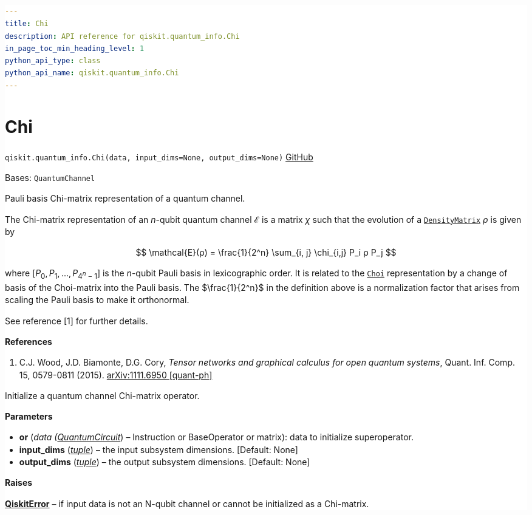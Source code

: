 ```yaml
---
title: Chi
description: API reference for qiskit.quantum_info.Chi
in_page_toc_min_heading_level: 1
python_api_type: class
python_api_name: qiskit.quantum_info.Chi
---
```


# Chi

<span id="qiskit.quantum_info.Chi" />

`qiskit.quantum_info.Chi(data, input_dims=None, output_dims=None)` [GitHub](https://github.com/qiskit/qiskit/tree/main/qiskit/quantum_info/operators/channel/chi.py "view source code")

Bases: `QuantumChannel`

Pauli basis Chi-matrix representation of a quantum channel.

The Chi-matrix representation of an $n$-qubit quantum channel $\mathcal{E}$ is a matrix $\chi$ such that the evolution of a [`DensityMatrix`](qiskit.quantum_info.DensityMatrix "qiskit.quantum_info.DensityMatrix") $\rho$ is given by

$$
\mathcal{E}(ρ) = \frac{1}{2^n} \sum_{i, j} \chi_{i,j} P_i ρ P_j
$$

where $[P_0, P_1, ..., P_{4^{n}-1}]$ is the $n$-qubit Pauli basis in lexicographic order. It is related to the [`Choi`](qiskit.quantum_info.Choi "qiskit.quantum_info.Choi") representation by a change of basis of the Choi-matrix into the Pauli basis. The $\frac{1}{2^n}$ in the definition above is a normalization factor that arises from scaling the Pauli basis to make it orthonormal.

See reference \[1] for further details.

**References**

1.  C.J. Wood, J.D. Biamonte, D.G. Cory, *Tensor networks and graphical calculus for open quantum systems*, Quant. Inf. Comp. 15, 0579-0811 (2015). [arXiv:1111.6950 \[quant-ph\]](https://arxiv.org/abs/1111.6950)

Initialize a quantum channel Chi-matrix operator.

**Parameters**

*   **or** (*data (*[*QuantumCircuit*](qiskit.circuit.QuantumCircuit "qiskit.circuit.QuantumCircuit")) – Instruction or BaseOperator or matrix): data to initialize superoperator.
*   **input\_dims** ([*tuple*](https://docs.python.org/3/library/stdtypes.html#tuple "(in Python v3.12)")) – the input subsystem dimensions. \[Default: None]
*   **output\_dims** ([*tuple*](https://docs.python.org/3/library/stdtypes.html#tuple "(in Python v3.12)")) – the output subsystem dimensions. \[Default: None]

**Raises**

[**QiskitError**](exceptions#qiskit.exceptions.QiskitError "qiskit.exceptions.QiskitError") – if input data is not an N-qubit channel or cannot be initialized as a Chi-matrix.
